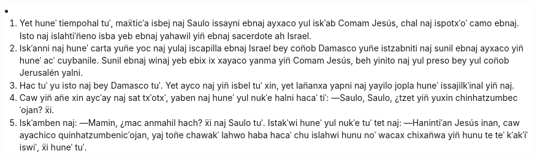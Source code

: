   <li>
    <ol>
      <li>Yet huneˈ tiempohal tuˈ, maẍticˈa isbej naj Saulo issayni ebnaj ayxaco yul iskˈab Comam Jesús, chal naj ispotxˈoˈ camo ebnaj. Isto naj islahtiˈn̈eno isba yeb ebnaj yahawil yin̈ ebnaj sacerdote ah Israel.</li>
      <li>Iskˈanni naj huneˈ carta yun̈e yoc naj yulaj iscapilla ebnaj Israel bey con̈ob Damasco yun̈e istzabniti naj sunil ebnaj ayxaco yin̈ huneˈ acˈ cuybanile. Sunil ebnaj winaj yeb ebix ix xayaco yanma yin̈ Comam Jesús, beh yinito naj yul preso bey yul con̈ob Jerusalén yalni.</li>
      <li>Hac tuˈ yu isto naj bey Damasco tuˈ. Yet ayco naj yin̈ isbel tuˈ xin, yet lan̈anxa yapni naj yayilo jopla huneˈ issajilkˈinal yin̈ naj.</li>
      <li>Caw yin̈ an̈e xin aycˈay naj sat txˈotxˈ, yaben naj huneˈ yul nukˈe halni hacaˈ tiˈ: ―Saulo, Saulo, ¿tzet yin̈ yuxin chinhatzumbecˈojan? ẍi.</li>
      <li>Iskˈamben naj: ―Mamin, ¿mac anmahil hach? ẍi naj Saulo tuˈ. Istakˈwi huneˈ yul nukˈe tuˈ tet naj: ―Hanintiˈan Jesús inan, caw ayachico quinhatzumbenicˈojan, yaj ton̈e chawakˈ lahwo haba hacaˈ chu islahwi hunu noˈ wacax chixan̈wa yin̈ hunu te teˈ kˈakˈiˈ iswiˈ, ẍi huneˈ tuˈ.</li>

